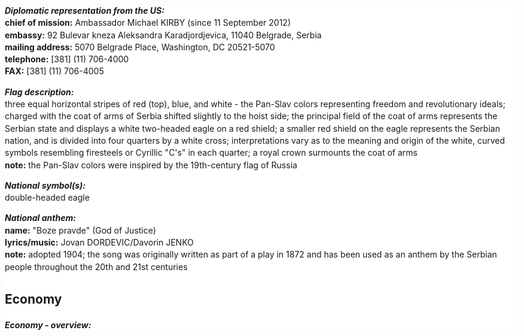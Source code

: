 **_Diplomatic representation from the US:_**   
**chief of mission:** Ambassador Michael KIRBY (since 11 September 2012)   
**embassy:** 92 Bulevar kneza Aleksandra Karadjordjevica, 11040 Belgrade, Serbia   
**mailing address:** 5070 Belgrade Place, Washington, DC 20521-5070   
**telephone:** [381] (11) 706-4000   
**FAX:** [381] (11) 706-4005

**_Flag description:_**   
three equal horizontal stripes of red (top), blue, and white - the Pan-Slav colors representing freedom and revolutionary ideals; charged with the coat of arms of Serbia shifted slightly to the hoist side; the principal field of the coat of arms represents the Serbian state and displays a white two-headed eagle on a red shield; a smaller red shield on the eagle represents the Serbian nation, and is divided into four quarters by a white cross; interpretations vary as to the meaning and origin of the white, curved symbols resembling firesteels or Cyrillic "C's" in each quarter; a royal crown surmounts the coat of arms   
**note:** the Pan-Slav colors were inspired by the 19th-century flag of Russia

**_National symbol(s):_**   
double-headed eagle

**_National anthem:_**   
**name:** "Boze pravde" (God of Justice)   
**lyrics/music:** Jovan DORDEVIC/Davorin JENKO   
**note:** adopted 1904; the song was originally written as part of a play in 1872 and has been used as an anthem by the Serbian people throughout the 20th and 21st centuries


## Economy

**_Economy - overview:_**   
